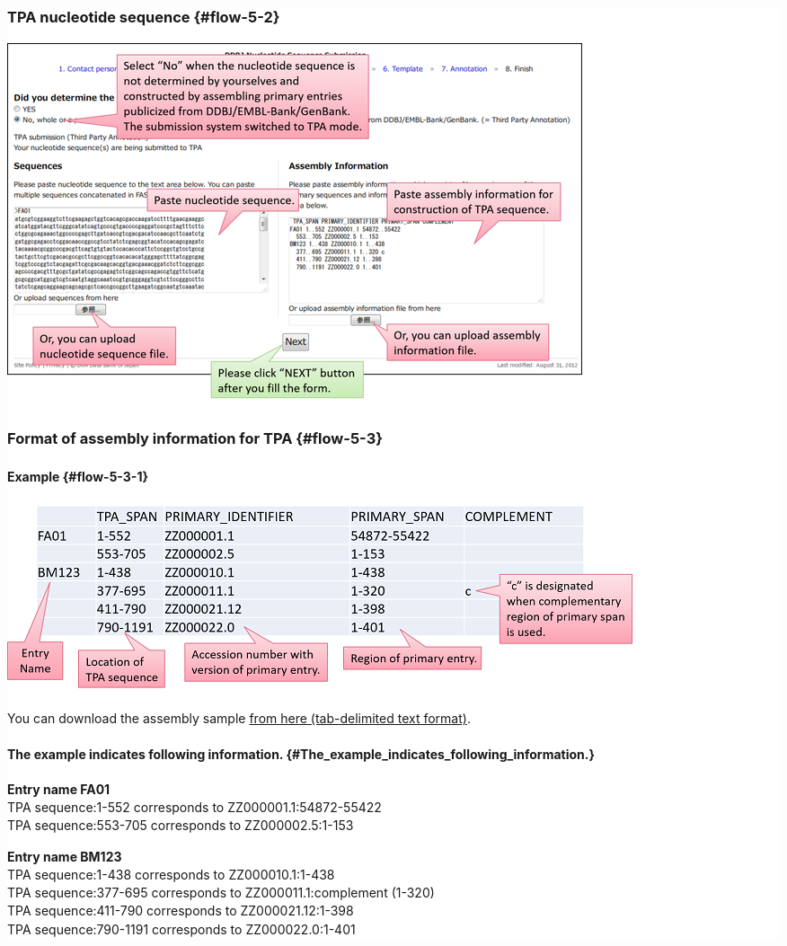 ### TPA nucleotide sequence  {#flow-5-2}

<img src="/assets/images/help/NSSShelp5-2_e.png" alt="" title="" class="w600">

### Format of assembly information for TPA  {#flow-5-3}

#### Example  {#flow-5-3-1}

<img src="/assets/images/help/NSSShelp5-3-1_e.png" alt="" title="" class="w600">

You can download the assembly sample [from here (tab-delimited text format)](/assets/files/example/NSSShelp-tpa-sample.txt).

#### The example indicates following information.  {#The_example_indicates_following_information.}

**Entry name FA01**<br>TPA sequence:1-552 corresponds to ZZ000001.1:54872-55422<br>TPA sequence:553-705 corresponds to ZZ000002.5:1-153

**Entry name BM123**<br>TPA sequence:1-438 corresponds to ZZ000010.1:1-438<br>TPA sequence:377-695 corresponds to ZZ000011.1:complement (1-320)<br>TPA sequence:411-790 corresponds to ZZ000021.12:1-398<br>TPA sequence:790-1191 corresponds to ZZ000022.0:1-401
